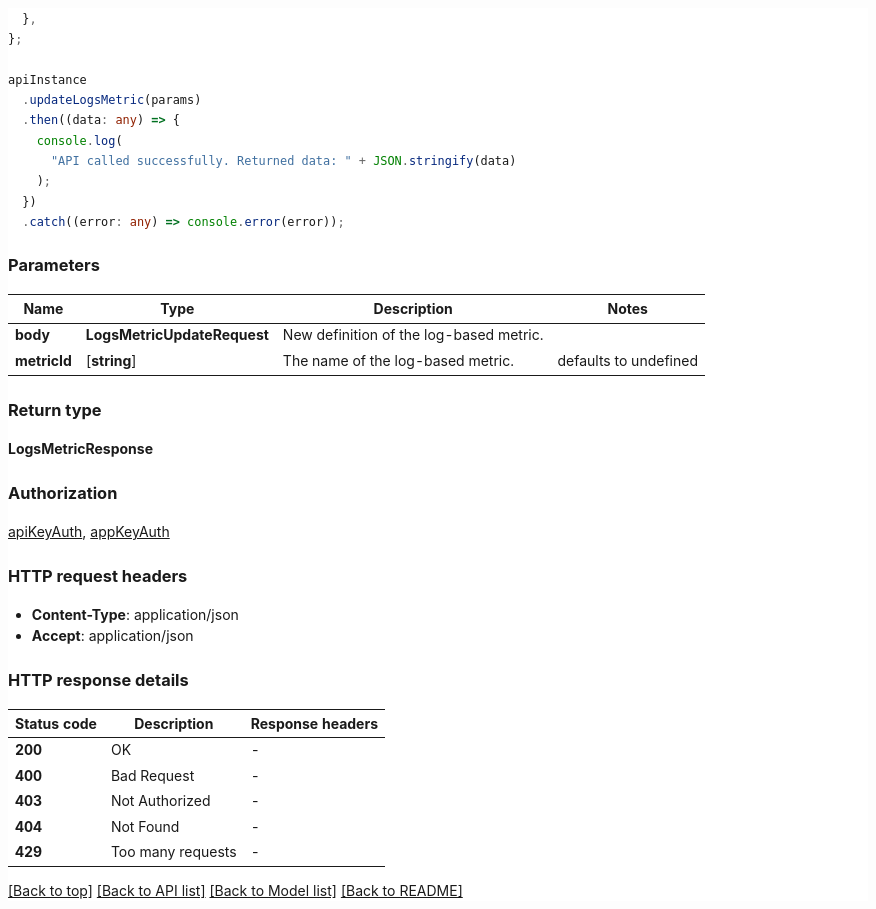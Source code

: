 ```typescript
  },
};

apiInstance
  .updateLogsMetric(params)
  .then((data: any) => {
    console.log(
      "API called successfully. Returned data: " + JSON.stringify(data)
    );
  })
  .catch((error: any) => console.error(error));
```

### Parameters

| Name         | Type                        | Description                             | Notes                 |
| ------------ | --------------------------- | --------------------------------------- | --------------------- |
| **body**     | **LogsMetricUpdateRequest** | New definition of the log-based metric. |
| **metricId** | [**string**]                | The name of the log-based metric.       | defaults to undefined |

### Return type

**LogsMetricResponse**

### Authorization

[apiKeyAuth](README.md#apiKeyAuth), [appKeyAuth](README.md#appKeyAuth)

### HTTP request headers

- **Content-Type**: application/json
- **Accept**: application/json

### HTTP response details

| Status code | Description       | Response headers |
| ----------- | ----------------- | ---------------- |
| **200**     | OK                | -                |
| **400**     | Bad Request       | -                |
| **403**     | Not Authorized    | -                |
| **404**     | Not Found         | -                |
| **429**     | Too many requests | -                |

[[Back to top]](#) [[Back to API list]](README.md#documentation-for-api-endpoints) [[Back to Model list]](README.md#documentation-for-models) [[Back to README]](README.md)
